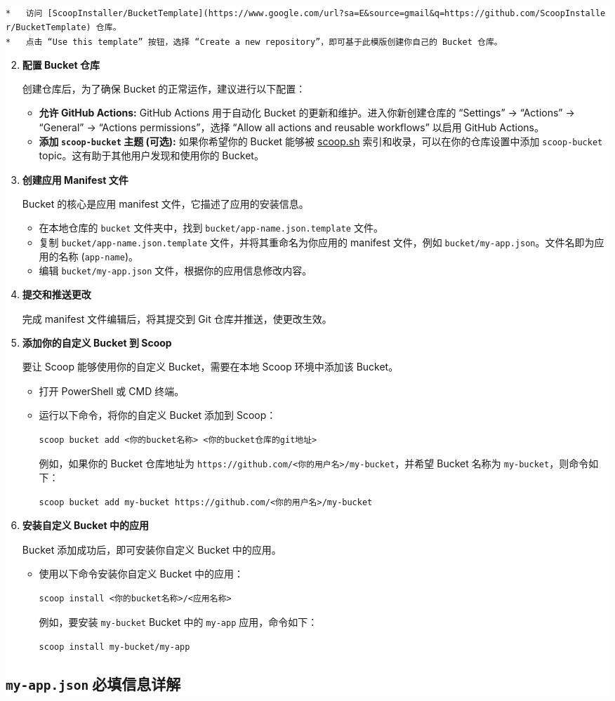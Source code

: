     *   访问 [ScoopInstaller/BucketTemplate](https://www.google.com/url?sa=E&source=gmail&q=https://github.com/ScoopInstaller/BucketTemplate) 仓库。
    *   点击 “Use this template” 按钮，选择 “Create a new repository”，即可基于此模版创建你自己的 Bucket 仓库。
2.  **配置 Bucket 仓库**
    
    创建仓库后，为了确保 Bucket 的正常运作，建议进行以下配置：
    
    *   **允许 GitHub Actions:** GitHub Actions 用于自动化 Bucket 的更新和维护。进入你新创建仓库的 “Settings” -> “Actions” -> “General” -> “Actions permissions”，选择 “Allow all actions and reusable workflows” 以启用 GitHub Actions。
    *   **添加 `scoop-bucket` 主题 (可选):** 如果你希望你的 Bucket 能够被 [scoop.sh](https://www.google.com/url?sa=E&source=gmail&q=https://scoop.sh) 索引和收录，可以在你的仓库设置中添加 `scoop-bucket` topic。这有助于其他用户发现和使用你的 Bucket。
3.  **创建应用 Manifest 文件**
    
    Bucket 的核心是应用 manifest 文件，它描述了应用的安装信息。
    
    *   在本地仓库的 `bucket` 文件夹中，找到 `bucket/app-name.json.template` 文件。
    *   复制 `bucket/app-name.json.template` 文件，并将其重命名为你应用的 manifest 文件，例如 `bucket/my-app.json`。文件名即为应用的名称 (`app-name`)。
    *   编辑 `bucket/my-app.json` 文件，根据你的应用信息修改内容。
4.  **提交和推送更改**
    
    完成 manifest 文件编辑后，将其提交到 Git 仓库并推送，使更改生效。
    
5.  **添加你的自定义 Bucket 到 Scoop**
    
    要让 Scoop 能够使用你的自定义 Bucket，需要在本地 Scoop 环境中添加该 Bucket。
    
    *   打开 PowerShell 或 CMD 终端。
        
    *   运行以下命令，将你的自定义 Bucket 添加到 Scoop：
        
        ```
        scoop bucket add <你的bucket名称> <你的bucket仓库的git地址>
        ```
        
        例如，如果你的 Bucket 仓库地址为 `https://github.com/<你的用户名>/my-bucket`，并希望 Bucket 名称为 `my-bucket`，则命令如下：
        
        ```
        scoop bucket add my-bucket https://github.com/<你的用户名>/my-bucket
        ```
        
6.  **安装自定义 Bucket 中的应用**
    
    Bucket 添加成功后，即可安装你自定义 Bucket 中的应用。
    
    *   使用以下命令安装你自定义 Bucket 中的应用：
        
        ```
        scoop install <你的bucket名称>/<应用名称>
        ```
        
        例如，要安装 `my-bucket` Bucket 中的 `my-app` 应用，命令如下：
        
        ```
        scoop install my-bucket/my-app
        ```
        

`my-app.json` 必填信息详解
--------------------
